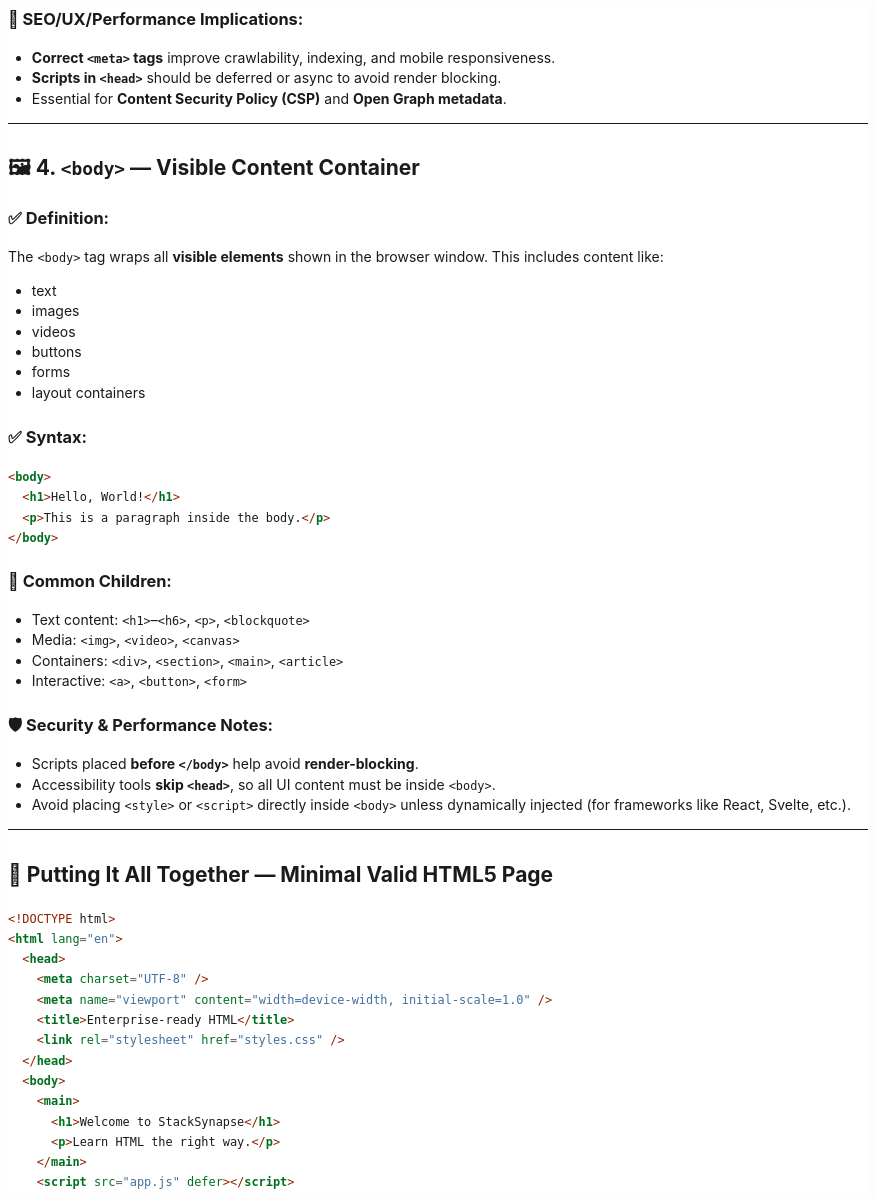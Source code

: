 ### 🔬 SEO/UX/Performance Implications:

* **Correct `<meta>` tags** improve crawlability, indexing, and mobile responsiveness.
* **Scripts in `<head>`** should be deferred or async to avoid render blocking.
* Essential for **Content Security Policy (CSP)** and **Open Graph metadata**.

---

## 🖼️ 4. `<body>` — Visible Content Container

### ✅ **Definition:**

The `<body>` tag wraps all **visible elements** shown in the browser window. This includes content like:

* text
* images
* videos
* buttons
* forms
* layout containers

### ✅ **Syntax:**

```html
<body>
  <h1>Hello, World!</h1>
  <p>This is a paragraph inside the body.</p>
</body>
```

### 🔎 **Common Children:**

* Text content: `<h1>`–`<h6>`, `<p>`, `<blockquote>`
* Media: `<img>`, `<video>`, `<canvas>`
* Containers: `<div>`, `<section>`, `<main>`, `<article>`
* Interactive: `<a>`, `<button>`, `<form>`

### 🛡️ Security & Performance Notes:

* Scripts placed **before `</body>`** help avoid **render-blocking**.
* Accessibility tools **skip `<head>`**, so all UI content must be inside `<body>`.
* Avoid placing `<style>` or `<script>` directly inside `<body>` unless dynamically injected (for frameworks like React, Svelte, etc.).

---

## 🔁 Putting It All Together — Minimal Valid HTML5 Page

```html
<!DOCTYPE html>
<html lang="en">
  <head>
    <meta charset="UTF-8" />
    <meta name="viewport" content="width=device-width, initial-scale=1.0" />
    <title>Enterprise-ready HTML</title>
    <link rel="stylesheet" href="styles.css" />
  </head>
  <body>
    <main>
      <h1>Welcome to StackSynapse</h1>
      <p>Learn HTML the right way.</p>
    </main>
    <script src="app.js" defer></script>
```